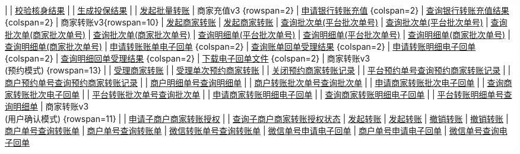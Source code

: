 | | [校验核身结果](/openapi/v3/payroll-card/wesure/token-validations)
| | [生成投保结果](/openapi/v3/payroll-card/wesure/insurance)
| | [发起批量转账](/openapi/v3/payroll-card/transfer-batches)
| 商家充值v3 {rowspan=2} | [申请银行转账充值](/openapi/v3/recharge/bank-transfer-recharges/apply) {colspan=2}
| [查询银行转账充值结果](/openapi/v3/recharge/bank-transfer-recharges/out-recharge-no/{out_recharge_no}) {colspan=2}
| 商家转账v3{rowspan=10} | [发起商家转账](/openapi/v3/transfer/batches) | [发起商家转账](/openapi/v3/partner-transfer/batches)
| [查询批次单(平台批次单号)](/openapi/v3/transfer/batches/batch-id/{batch_id}) | [查询批次单(平台批次单号)](/openapi/v3/partner-transfer/batches/batch-id/{batch_id})
| [查询批次单(商家批次单号)](/openapi/v3/transfer/batches/out-batch-no/{out_batch_no}) | [查询批次单(商家批次单号)](/openapi/v3/partner-transfer/batches/out-batch-no/{out_batch_no})
| [查询明细单(平台批次单号)](/openapi/v3/transfer/batches/batch-id/{batch_id}/details/detail-id/{detail_id}) | [查询明细单(平台批次单号)](/openapi/v3/partner-transfer/batches/batch-id/{batch_id}/details/detail-id/{detail_id})
| [查询明细单(商家批次单号)](/openapi/v3/transfer/batches/out-batch-no/{out_batch_no}/details/out-detail-no/{out_detail_no}) | [查询明细单(商家批次单号)](/openapi/v3/partner-transfer/batches/out-batch-no/{out_batch_no}/details/out-detail-no/{out_detail_no})
| [申请转账账单电子回单](/openapi/v3/transfer/bill-receipt) {colspan=2}
| [查询账单回单受理结果](/openapi/v3/transfer/bill-receipt/{out_batch_no}) {colspan=2}
| [申请转账明细电子回单](/openapi/v3/transfer-detail/electronic-receipts#post) {colspan=2}
| [查询明细回单受理结果](/openapi/v3/transfer-detail/electronic-receipts#get) {colspan=2}
| [下载电子回单文件](/openapi/v3/transferdownload/signfile) {colspan=2}
| 商家转账v3<br/>(预约模式) {rowspan=13} | | [受理商家转账](/openapi/v3/platsolution/mch-transfer/batches/apply)
| | [受理单次预约商家转账](/openapi/v3/platsolution/mch-transfer/reservation/apply)
| | [关闭预约商家转账记录](/openapi/v3/platsolution/mch-transfer/reservation/out-reservation-no/{out_reservation_no}/close)
| | [平台预约单号查询预约商家转账记录](/openapi/v3/platsolution/mch-transfer/reservation/reservation-id/{reservation_id})
| | [商户预约单号查询预约商家转账记录](/openapi/v3/platsolution/mch-transfer/reservation/out-reservation-no/{out_reservation_no})
| | [商户明细单号查询明细单](/openapi/v3/platsolution/mch-transfer/batches/out-batch-no/{out_batch_no}/details/out-detail-no/{out_detail_no})
| | [商户转账批次单号查询批次单](/openapi/v3/platsolution/mch-transfer/batches/out-batch-no/{out_batch_no})
| | [申请商家转账批次电子回单](/openapi/v3/platsolution/mch-transfer/batches/summary-receipts/out-batch-no/{out_batch_no}/apply)
| | [查询商家转账批次电子回单](/openapi/v3/platsolution/mch-transfer/batches/summary-receipts/out-batch-no/{out_batch_no})
| | [平台转账批次单号查询批次单](/openapi/v3/platsolution/mch-transfer/batches/batch-id/{batch_id})
| | [申请商家转账明细电子回单](/openapi/v3/platsolution/mch-transfer/batches/detail-receipts/out-batch-no/{out_batch_no}/out-detail-no/{out_detail_no}/apply)
| | [查询商家转账明细电子回单](/openapi/v3/platsolution/mch-transfer/batches/detail-receipts/out-batch-no/{out_batch_no}/out-detail-no/{out_detail_no})
| | [平台转账明细单号查询明细单](/openapi/v3/platsolution/mch-transfer/batches/batch-id/{batch_id}/details/detail-id/{detail_id})
| 商家转账v3<br/>(用户确认模式) {rowspan=11} | | [申请子商户商家转账授权](/openapi/v3/fund-app/mch-transfer/partner/sub-mch-authorizations)
| | [查询子商户商家转账授权状态](/openapi/v3/fund-app/mch-transfer/partner/sub-mch-authorizations/{sub_mchid})
| [发起转账](/openapi/v3/fund-app/mch-transfer/transfer-bills) | [发起转账](/openapi/v3/fund-app/mch-transfer/partner/transfer-bills)
| [撤销转账](/openapi/v3/fund-app/mch-transfer/transfer-bills/out-bill-no/{out_bill_no}/cancel) | [撤销转账](/openapi/v3/fund-app/mch-transfer/partner/transfer-bills/out-bill-no/{out_bill_no}/cancel)
| [商户单号查询转账单](/openapi/v3/fund-app/mch-transfer/transfer-bills/out-bill-no/{out_bill_no}) | [商户单号查询转账单](/openapi/v3/fund-app/mch-transfer/partner/transfer-bills/out-bill-no/{out_bill_no})
| [微信转账单号查询转账单](/openapi/v3/fund-app/mch-transfer/transfer-bills/transfer-bill-no/{transfer_bill_no})
| [微信单号申请电子回单](/openapi/v3/fund-app/mch-transfer/elecsign/transfer-bill-no)
| [商户单号申请电子回单](/openapi/v3/fund-app/mch-transfer/elecsign/out-bill-no)
| [微信单号查询电子回单](/openapi/v3/fund-app/mch-transfer/elecsign/transfer-bill-no/{transfer_bill_no})